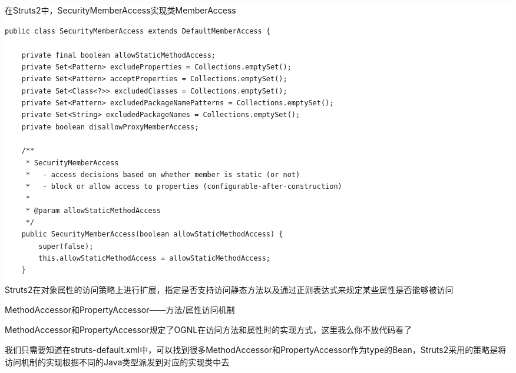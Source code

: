 在Struts2中，SecurityMemberAccess实现类MemberAccess

```
public class SecurityMemberAccess extends DefaultMemberAccess {

    private final boolean allowStaticMethodAccess;
    private Set<Pattern> excludeProperties = Collections.emptySet();
    private Set<Pattern> acceptProperties = Collections.emptySet();
    private Set<Class<?>> excludedClasses = Collections.emptySet();
    private Set<Pattern> excludedPackageNamePatterns = Collections.emptySet();
    private Set<String> excludedPackageNames = Collections.emptySet();
    private boolean disallowProxyMemberAccess;

    /**
     * SecurityMemberAccess
     *   - access decisions based on whether member is static (or not)
     *   - block or allow access to properties (configurable-after-construction)
     * 
     * @param allowStaticMethodAccess
     */
    public SecurityMemberAccess(boolean allowStaticMethodAccess) {
        super(false);
        this.allowStaticMethodAccess = allowStaticMethodAccess;
    }

```

Struts2在对象属性的访问策略上进行扩展，指定是否支持访问静态方法以及通过正则表达式来规定某些属性是否能够被访问

MethodAccessor和PropertyAccessor——方法/属性访问机制

MethodAccessor和PropertyAccessor规定了OGNL在访问方法和属性时的实现方式，这里我么你不放代码看了

我们只需要知道在struts-default.xml中，可以找到很多MethodAccessor和PropertyAccessor作为type的Bean，Struts2采用的策略是将访问机制的实现根据不同的Java类型派发到对应的实现类中去

